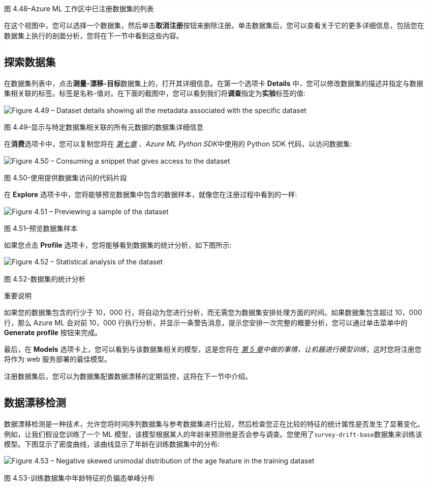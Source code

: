 图 4.48–Azure ML 工作区中已注册数据集的列表

在这个视图中，您可以选择一个数据集，然后单击**取消注册**按钮来删除注册。单击数据集后，您可以查看关于它的更多详细信息，包括您在数据集上执行的剖面分析，您将在下一节中看到这些内容。

## 探索数据集

在数据集列表中，点击**测量-漂移-目标**数据集上的，打开其详细信息。在第一个选项卡 **Details** 中，您可以修改数据集的描述并指定与数据集相关联的标签。标签是名称-值对。在下面的截图中，您可以看到我们将**调查**指定为**实验**标签的值:

![Figure 4.49 – Dataset details showing all the metadata associated with the specific dataset
](img/B16777_04_049.jpg)

图 4.49–显示与特定数据集相关联的所有元数据的数据集详细信息

在**消费**选项卡中，您可以复制您将在 [*第七章*](B16777_07_Final_VK_ePub.xhtml#_idTextAnchor102) 、*Azure ML Python SDK*中使用的 Python SDK 代码，以访问数据集:

![Figure 4.50 – Consuming a snippet that gives access to the dataset
](img/B16777_04_050.jpg)

图 4.50-使用提供数据集访问的代码片段

在 **Explore** 选项卡中，您将能够预览数据集中包含的数据样本，就像您在注册过程中看到的一样:

![Figure 4.51 – Previewing a sample of the dataset
](img/B16777_04_051.jpg)

图 4.51–预览数据集样本

如果您点击 **Profile** 选项卡，您将能够看到数据集的统计分析，如下图所示:

![Figure 4.52 – Statistical analysis of the dataset
](img/B16777_04_052.jpg)

图 4.52-数据集的统计分析

重要说明

如果您的数据集包含的行少于 10，000 行，将自动为您进行分析，而无需您为数据集安排处理方面的时间。如果数据集包含超过 10，000 行，那么 Azure ML 会对前 10，000 行执行分析，并显示一条警告消息，提示您安排一次完整的概要分析，您可以通过单击菜单中的 **Generate profile** 按钮来完成。

最后，在 **Models** 选项卡上，您可以看到与该数据集相关的模型，这是您将在 [*第 5 章*](B16777_05_Final_VK_ePub.xhtml#_idTextAnchor072)*中做的事情，让机器进行模型训练*，这时您将注册您将作为 web 服务部署的最佳模型。

注册数据集后，您可以为数据集配置数据漂移的定期监控，这将在下一节中介绍。

## 数据漂移检测

数据漂移检测是一种技术，允许您将时间序列数据集与参考数据集进行比较，然后检查您正在比较的特征的统计属性是否发生了显著变化。例如，让我们假设您训练了一个 ML 模型，该模型根据某人的年龄来预测他是否会参与调查。您使用了`survey-drift-base`数据集来训练该模型。下图显示了密度曲线，该曲线显示了年龄在训练数据集中的分布:

![Figure 4.53 – Negative skewed unimodal distribution of the age feature in the training dataset
](img/B16777_04_053.jpg)

图 4.53-训练数据集中年龄特征的负偏态单峰分布
